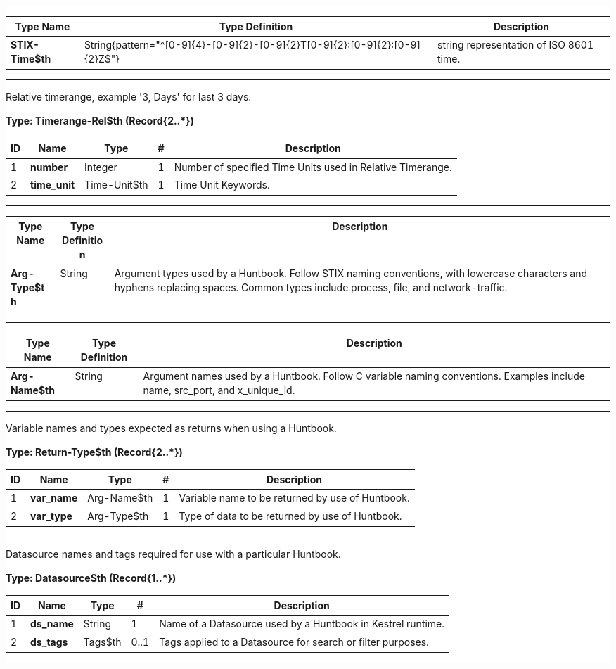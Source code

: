 **********

| Type Name        | Type Definition                                                            | Description                             |
|------------------|----------------------------------------------------------------------------|-----------------------------------------|
| **STIX-Time$th** | String{pattern="^[0-9]{4}-[0-9]{2}-[0-9]{2}T[0-9]{2}:[0-9]{2}:[0-9]{2}Z$"} | string representation of ISO 8601 time. |

**********

Relative timerange, example '3, Days' for last 3 days.

**Type: Timerange-Rel$th (Record{2..\*})**

| ID | Name          | Type         | \# | Description                                                |
|----|---------------|--------------|----|------------------------------------------------------------|
| 1  | **number**    | Integer      | 1  | Number of specified Time Units used in Relative Timerange. |
| 2  | **time_unit** | Time-Unit$th | 1  | Time Unit Keywords.                                        |

**********

| Type Name       | Type Definition | Description                                                                                                                                                                         |
|-----------------|-----------------|-------------------------------------------------------------------------------------------------------------------------------------------------------------------------------------|
| **Arg-Type$th** | String          | Argument types used by a Huntbook. Follow STIX naming conventions, with lowercase characters and hyphens replacing spaces. Common types include process, file, and network-traffic. |

**********

| Type Name       | Type Definition | Description                                                                                                                |
|-----------------|-----------------|----------------------------------------------------------------------------------------------------------------------------|
| **Arg-Name$th** | String          | Argument names used by a Huntbook. Follow C variable naming conventions. Examples include name, src_port, and x_unique_id. |

**********

Variable names and types expected as returns when using a Huntbook.

**Type: Return-Type$th (Record{2..\*})**

| ID | Name         | Type        | \# | Description                                      |
|----|--------------|-------------|----|--------------------------------------------------|
| 1  | **var_name** | Arg-Name$th | 1  | Variable name to be returned by use of Huntbook. |
| 2  | **var_type** | Arg-Type$th | 1  | Type of data to be returned by use of Huntbook.  |

**********

Datasource names and tags required for use with a particular Huntbook.

**Type: Datasource$th (Record{1..\*})**

| ID | Name        | Type    | \#   | Description                                                 |
|----|-------------|---------|------|-------------------------------------------------------------|
| 1  | **ds_name** | String  | 1    | Name of a Datasource used by a Huntbook in Kestrel runtime. |
| 2  | **ds_tags** | Tags$th | 0..1 | Tags applied to a Datasource for search or filter purposes. |

**********
